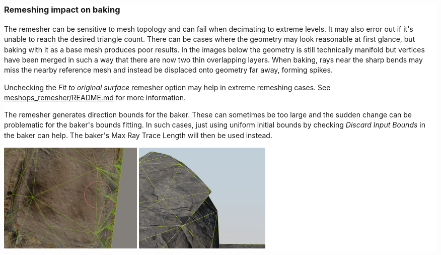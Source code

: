 ### Remeshing impact on baking

The remesher can be sensitive to mesh topology and can fail when decimating to
extreme levels. It may also error out if it's unable to reach the desired
triangle count. There can be cases where the geometry may look reasonable at
first glance, but baking with it as a base mesh produces poor results. In the
images below the geometry is still technically manifold but vertices have been
merged in such a way that there are now two thin overlapping layers. When
baking, rays near the sharp bends may miss the nearby reference mesh and instead
be displaced onto geometry far away, forming spikes.

Unchecking the *Fit to original surface* remesher option may help in extreme
remeshing cases. See [meshops_remesher/README.md](../meshops_remesher/README.md)
for more information.

The remesher generates direction bounds for the baker. These can sometimes be
too large and the sudden change can be problematic for the baker's bounds
fitting. In such cases, just using uniform initial bounds by checking *Discard
Input Bounds* in the baker can help. The baker's Max Ray Trace Length will then
be used instead.

<img src="failure_overlap.jpg" height="200">
<img src="failure_overlap2.jpg" height="200">